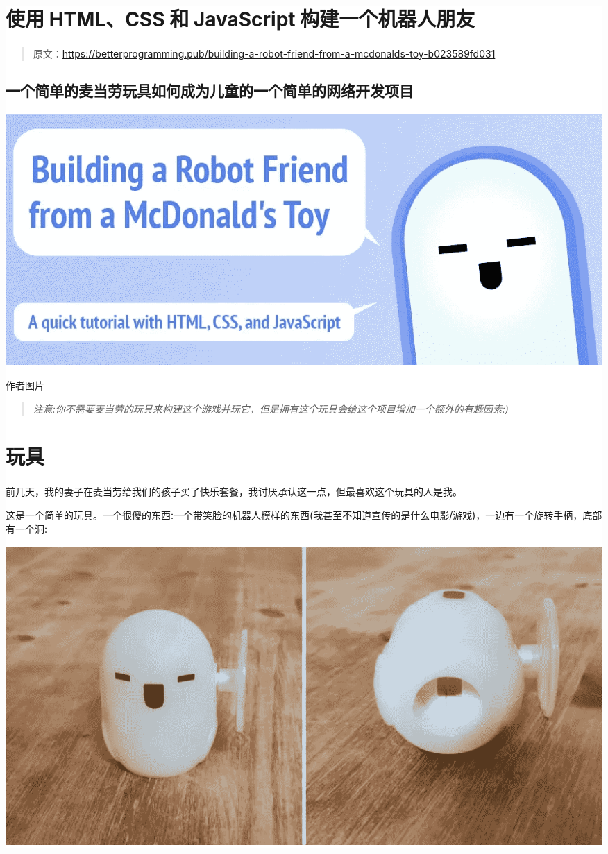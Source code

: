 # 使用 HTML、CSS 和 JavaScript 构建一个机器人朋友

> 原文：<https://betterprogramming.pub/building-a-robot-friend-from-a-mcdonalds-toy-b023589fd031>

## 一个简单的麦当劳玩具如何成为儿童的一个简单的网络开发项目

![](img/f29e1abe4515a855835f7379b7ea7c7b.png)

作者图片

> *注意:你不需要麦当劳的玩具来构建这个游戏并玩它，但是拥有这个玩具会给这个项目增加一个额外的有趣因素:)*

# 玩具

前几天，我的妻子在麦当劳给我们的孩子买了快乐套餐，我讨厌承认这一点，但最喜欢这个玩具的人是我。

这是一个简单的玩具。一个很傻的东西:一个带笑脸的机器人模样的东西(我甚至不知道宣传的是什么电影/游戏)，一边有一个旋转手柄，底部有一个洞:

![](img/5d4613881025fa77835ce0d4e0446cf1.png)
